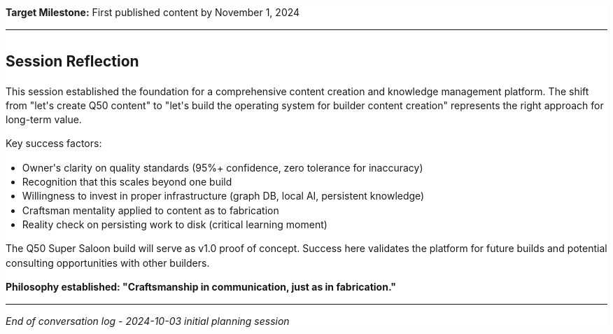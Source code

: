 **Target Milestone:** First published content by November 1, 2024

---

## Session Reflection

This session established the foundation for a comprehensive content creation and knowledge management platform. The shift from "let's create Q50 content" to "let's build the operating system for builder content creation" represents the right approach for long-term value.

Key success factors:
- Owner's clarity on quality standards (95%+ confidence, zero tolerance for inaccuracy)
- Recognition that this scales beyond one build
- Willingness to invest in proper infrastructure (graph DB, local AI, persistent knowledge)
- Craftsman mentality applied to content as to fabrication
- Reality check on persisting work to disk (critical learning moment)

The Q50 Super Saloon build will serve as v1.0 proof of concept. Success here validates the platform for future builds and potential consulting opportunities with other builders.

**Philosophy established: "Craftsmanship in communication, just as in fabrication."**

---

*End of conversation log - 2024-10-03 initial planning session*
